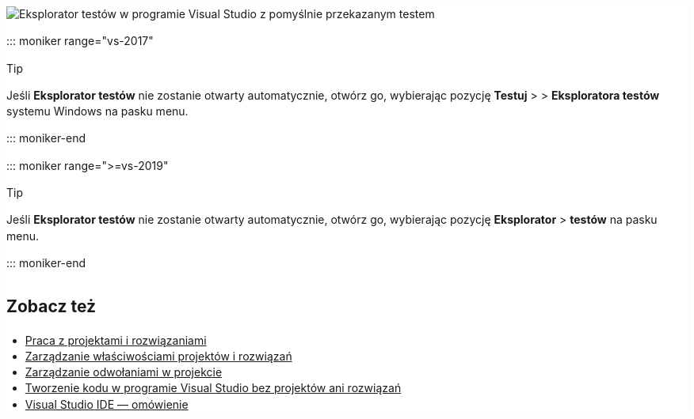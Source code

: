 ![Eksplorator testów w programie Visual Studio z pomyślnie przekazanym testem](media/tutorial-projects-test-explorer.png "Eksplorator testów w Visual Studio z pomyślnie przekazanym testem.")

::: moniker range="vs-2017"

> [!TIP]
> Jeśli **Eksplorator testów** nie zostanie otwarty automatycznie, otwórz go, wybierając pozycję **Testuj**  >    >  **Eksploratora testów** systemu Windows na pasku menu.

::: moniker-end

::: moniker range=">=vs-2019"

> [!TIP]
> Jeśli **Eksplorator testów** nie zostanie otwarty automatycznie, otwórz go, wybierając pozycję **Eksplorator**  >  **testów** na pasku menu.

::: moniker-end

## <a name="see-also"></a>Zobacz też

- [Praca z projektami i rozwiązaniami](../ide/creating-solutions-and-projects.md)
- [Zarządzanie właściwościami projektów i rozwiązań](../ide/managing-project-and-solution-properties.md)
- [Zarządzanie odwołaniami w projekcie](../ide/managing-references-in-a-project.md)
- [Tworzenie kodu w programie Visual Studio bez projektów ani rozwiązań](../ide/develop-code-in-visual-studio-without-projects-or-solutions.md)
- [Visual Studio IDE — omówienie](../get-started/visual-studio-ide.md)
